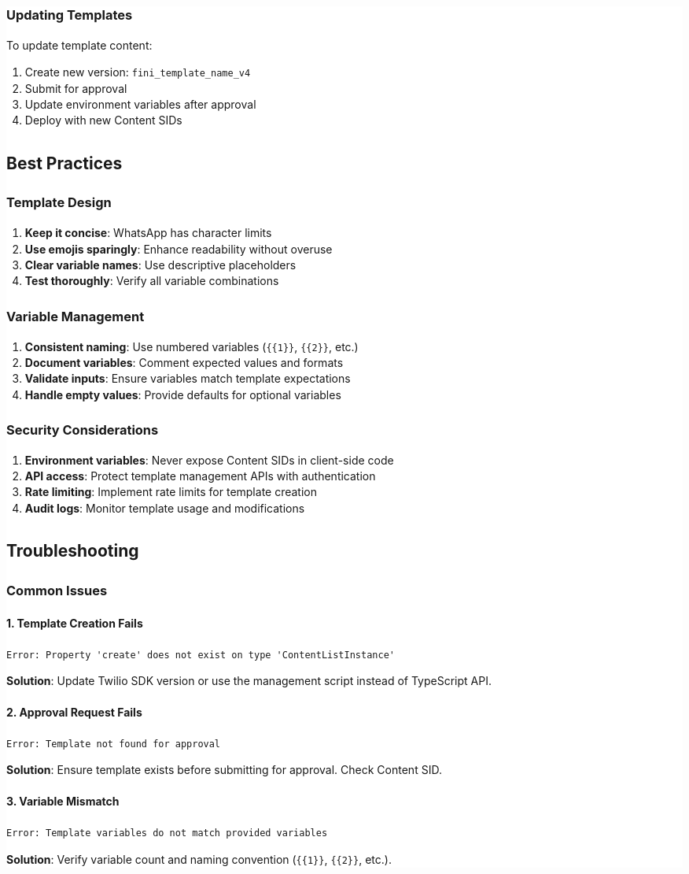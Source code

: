 ### Updating Templates

To update template content:

1. Create new version: `fini_template_name_v4`
2. Submit for approval
3. Update environment variables after approval
4. Deploy with new Content SIDs

## Best Practices

### Template Design

1. **Keep it concise**: WhatsApp has character limits
2. **Use emojis sparingly**: Enhance readability without overuse
3. **Clear variable names**: Use descriptive placeholders
4. **Test thoroughly**: Verify all variable combinations

### Variable Management

1. **Consistent naming**: Use numbered variables (`{{1}}`, `{{2}}`, etc.)
2. **Document variables**: Comment expected values and formats
3. **Validate inputs**: Ensure variables match template expectations
4. **Handle empty values**: Provide defaults for optional variables

### Security Considerations

1. **Environment variables**: Never expose Content SIDs in client-side code
2. **API access**: Protect template management APIs with authentication
3. **Rate limiting**: Implement rate limits for template creation
4. **Audit logs**: Monitor template usage and modifications

## Troubleshooting

### Common Issues

#### 1. Template Creation Fails
```
Error: Property 'create' does not exist on type 'ContentListInstance'
```
**Solution**: Update Twilio SDK version or use the management script instead of TypeScript API.

#### 2. Approval Request Fails
```
Error: Template not found for approval
```
**Solution**: Ensure template exists before submitting for approval. Check Content SID.

#### 3. Variable Mismatch
```
Error: Template variables do not match provided variables
```
**Solution**: Verify variable count and naming convention (`{{1}}`, `{{2}}`, etc.).
